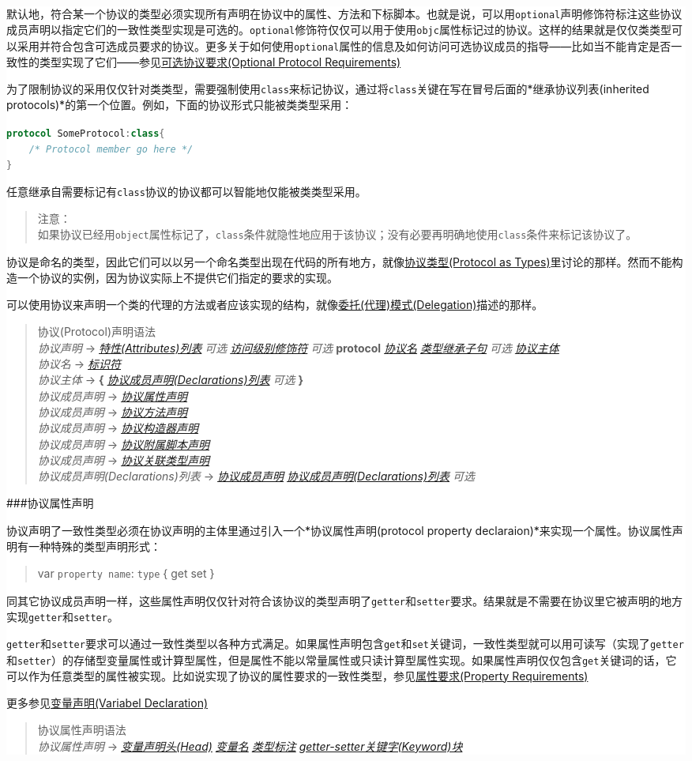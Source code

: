 默认地，符合某一个协议的类型必须实现所有声明在协议中的属性、方法和下标脚本。也就是说，可以用`optional`声明修饰符标注这些协议成员声明以指定它们的一致性类型实现是可选的。`optional`修饰符仅仅可以用于使用`objc`属性标记过的协议。这样的结果就是仅仅类类型可以采用并符合包含可选成员要求的协议。更多关于如何使用`optional`属性的信息及如何访问可选协议成员的指导——比如当不能肯定是否一致性的类型实现了它们——参见[可选协议要求(Optional Protocol Requirements)](../chapter2/21_Protocols.html#optional_protocol_requirements)

为了限制协议的采用仅仅针对类类型，需要强制使用`class`来标记协议，通过将`class`关键在写在冒号后面的*继承协议列表(inherited protocols)*的第一个位置。例如，下面的协议形式只能被类类型采用：

```swift
protocol SomeProtocol:class{
	/* Protocol member go here */
}
```

任意继承自需要标记有`class`协议的协议都可以智能地仅能被类类型采用。

>注意：  
>如果协议已经用`object`属性标记了，`class`条件就隐性地应用于该协议；没有必要再明确地使用`class`条件来标记该协议了。

协议是命名的类型，因此它们可以以另一个命名类型出现在代码的所有地方，就像[协议类型(Protocol as Types)](../chapter2/21_Protocols.html#protocols_as_types)里讨论的那样。然而不能构造一个协议的实例，因为协议实际上不提供它们指定的要求的实现。

可以使用协议来声明一个类的代理的方法或者应该实现的结构，就像[委托(代理)模式(Delegation)](../chapter2/21_Protocols.html#delegation)描述的那样。

<a name="grammer_of_a_protocol_declaration"></a>
> 协议(Protocol)声明语法  
> *协议声明* → [*特性(Attributes)列表*](..\chapter3\06_Attributes.html#attributes) _可选_ [*访问级别修饰符*](TODO) _可选_ **protocol** [*协议名*](..\chapter3\05_Declarations.html#protocol_name) [*类型继承子句*](..\chapter3\03_Types.html#type_inheritance_clause) _可选_ [*协议主体*](..\chapter3\05_Declarations.html#protocol_body)  
> *协议名* → [*标识符*](LexicalStructure.html#identifier)  
> *协议主体* → **{** [*协议成员声明(Declarations)列表*](..\chapter3\05_Declarations.html#protocol_member_declarations) _可选_ **}**  
> *协议成员声明* → [*协议属性声明*](..\chapter3\05_Declarations.html#protocol_property_declaration)  
> *协议成员声明* → [*协议方法声明*](..\chapter3\05_Declarations.html#protocol_method_declaration)  
> *协议成员声明* → [*协议构造器声明*](..\chapter3\05_Declarations.html#protocol_initializer_declaration)  
> *协议成员声明* → [*协议附属脚本声明*](..\chapter3\05_Declarations.html#protocol_subscript_declaration)  
> *协议成员声明* → [*协议关联类型声明*](..\chapter3\05_Declarations.html#protocol_associated_type_declaration)  
> *协议成员声明(Declarations)列表* → [*协议成员声明*](..\chapter3\05_Declarations.html#protocol_member_declaration) [*协议成员声明(Declarations)列表*](..\chapter3\05_Declarations.html#protocol_member_declarations) _可选_  

<a name="protocol_property_declaration"></a>
###协议属性声明

协议声明了一致性类型必须在协议声明的主体里通过引入一个*协议属性声明(protocol property declaraion)*来实现一个属性。协议属性声明有一种特殊的类型声明形式：

> var `property name`: `type` { get set }

同其它协议成员声明一样，这些属性声明仅仅针对符合该协议的类型声明了`getter`和`setter`要求。结果就是不需要在协议里它被声明的地方实现`getter`和`setter`。

`getter`和`setter`要求可以通过一致性类型以各种方式满足。如果属性声明包含`get`和`set`关键词，一致性类型就可以用可读写（实现了`getter`和`setter`）的存储型变量属性或计算型属性，但是属性不能以常量属性或只读计算型属性实现。如果属性声明仅仅包含`get`关键词的话，它可以作为任意类型的属性被实现。比如说实现了协议的属性要求的一致性类型，参见[属性要求(Property Requirements)](../chapter2/21_Protocols.html#property_requirements)

更多参见[变量声明(Variabel Declaration)](../chapter3/05_Declarations.html#variable_declaration)

<a name="grammer_of_an_import_declaration"></a>
> 协议属性声明语法  
> *协议属性声明* → [*变量声明头(Head)*](..\chapter3\05_Declarations.html#variable_declaration_head) [*变量名*](..\chapter3\05_Declarations.html#variable_name) [*类型标注*](..\chapter3\03_Types.html#type_annotation) [*getter-setter关键字(Keyword)块*](..\chapter3\05_Declarations.html#getter_setter_keyword_block)  
